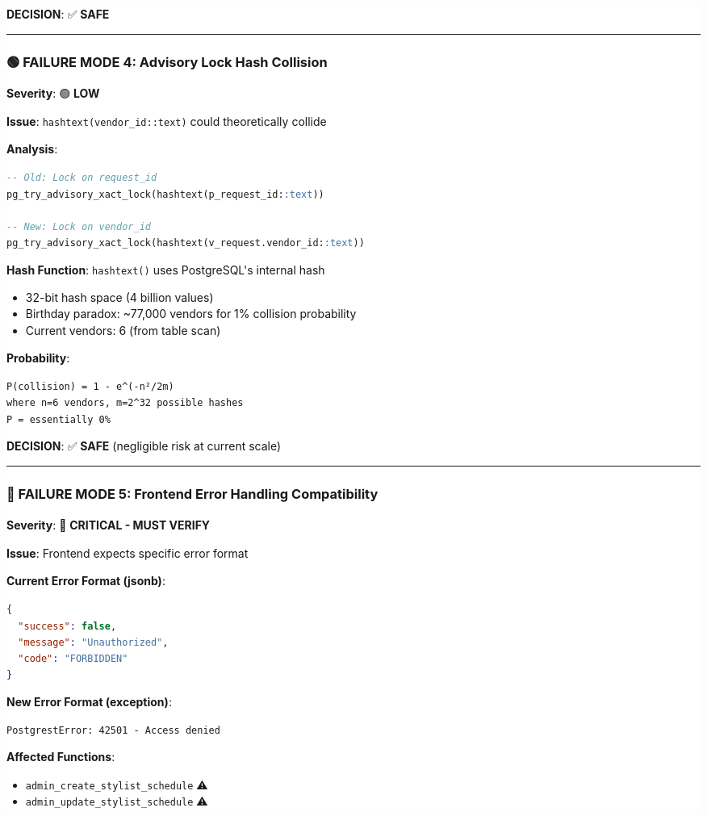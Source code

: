 **DECISION**: ✅ **SAFE**

---

### 🟢 FAILURE MODE 4: Advisory Lock Hash Collision
**Severity**: 🟢 **LOW**

**Issue**: `hashtext(vendor_id::text)` could theoretically collide

**Analysis**:
```sql
-- Old: Lock on request_id
pg_try_advisory_xact_lock(hashtext(p_request_id::text))

-- New: Lock on vendor_id
pg_try_advisory_xact_lock(hashtext(v_request.vendor_id::text))
```

**Hash Function**: `hashtext()` uses PostgreSQL's internal hash
- 32-bit hash space (4 billion values)
- Birthday paradox: ~77,000 vendors for 1% collision probability
- Current vendors: 6 (from table scan)

**Probability**:
```
P(collision) = 1 - e^(-n²/2m)
where n=6 vendors, m=2^32 possible hashes
P = essentially 0%
```

**DECISION**: ✅ **SAFE** (negligible risk at current scale)

---

### 🔴 FAILURE MODE 5: Frontend Error Handling Compatibility
**Severity**: 🔴 **CRITICAL - MUST VERIFY**

**Issue**: Frontend expects specific error format

**Current Error Format (jsonb)**:
```json
{
  "success": false,
  "message": "Unauthorized",
  "code": "FORBIDDEN"
}
```

**New Error Format (exception)**:
```
PostgrestError: 42501 - Access denied
```

**Affected Functions**:
- `admin_create_stylist_schedule` ⚠️
- `admin_update_stylist_schedule` ⚠️
